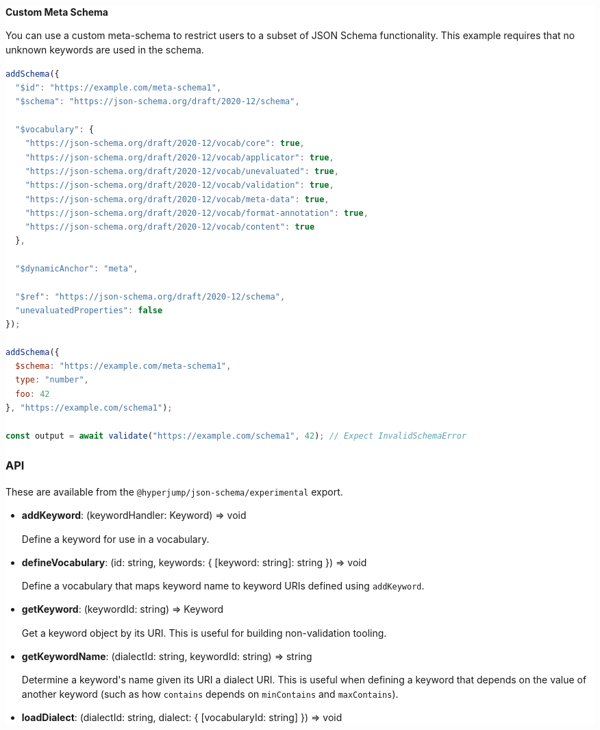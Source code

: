 **Custom Meta Schema**

You can use a custom meta-schema to restrict users to a subset of JSON Schema
functionality. This example requires that no unknown keywords are used in the
schema.

```javascript
addSchema({
  "$id": "https://example.com/meta-schema1",
  "$schema": "https://json-schema.org/draft/2020-12/schema",

  "$vocabulary": {
    "https://json-schema.org/draft/2020-12/vocab/core": true,
    "https://json-schema.org/draft/2020-12/vocab/applicator": true,
    "https://json-schema.org/draft/2020-12/vocab/unevaluated": true,
    "https://json-schema.org/draft/2020-12/vocab/validation": true,
    "https://json-schema.org/draft/2020-12/vocab/meta-data": true,
    "https://json-schema.org/draft/2020-12/vocab/format-annotation": true,
    "https://json-schema.org/draft/2020-12/vocab/content": true
  },

  "$dynamicAnchor": "meta",

  "$ref": "https://json-schema.org/draft/2020-12/schema",
  "unevaluatedProperties": false
});

addSchema({
  $schema: "https://example.com/meta-schema1",
  type: "number",
  foo: 42
}, "https://example.com/schema1");

const output = await validate("https://example.com/schema1", 42); // Expect InvalidSchemaError
```

### API
These are available from the `@hyperjump/json-schema/experimental` export.

* **addKeyword**: (keywordHandler: Keyword) => void

    Define a keyword for use in a vocabulary.
* **defineVocabulary**: (id: string, keywords: { [keyword: string]: string }) => void

    Define a vocabulary that maps keyword name to keyword URIs defined using
    `addKeyword`.
* **getKeyword**: (keywordId: string) => Keyword

    Get a keyword object by its URI. This is useful for building non-validation
    tooling.
* **getKeywordName**: (dialectId: string, keywordId: string) => string

    Determine a keyword's name given its URI a dialect URI. This is useful when
    defining a keyword that depends on the value of another keyword (such as how
    `contains` depends on `minContains` and `maxContains`).
* **loadDialect**: (dialectId: string, dialect: { [vocabularyId: string] }) => void
